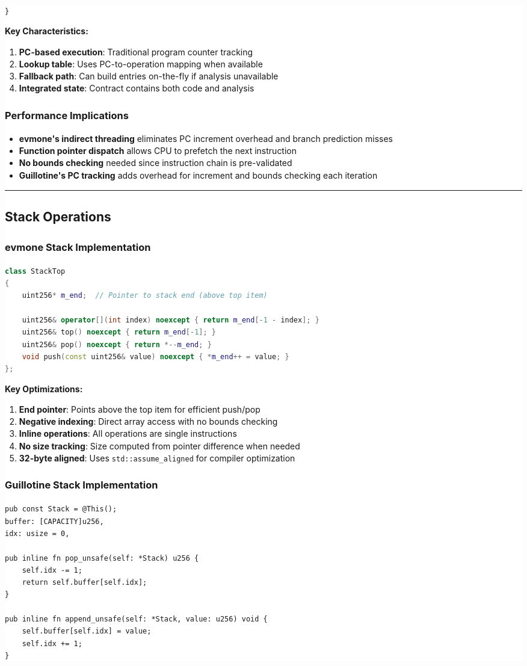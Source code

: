 ```zig
}
```

**Key Characteristics:**
1. **PC-based execution**: Traditional program counter tracking
2. **Lookup table**: Uses PC-to-operation mapping when available
3. **Fallback path**: Can build entries on-the-fly if analysis unavailable
4. **Integrated state**: Contract contains both code and analysis

### Performance Implications
- **evmone's indirect threading** eliminates PC increment overhead and branch prediction misses
- **Function pointer dispatch** allows CPU to prefetch the next instruction
- **No bounds checking** needed since instruction chain is pre-validated
- **Guillotine's PC tracking** adds overhead for increment and bounds checking each iteration

---

## Stack Operations

### evmone Stack Implementation
```cpp
class StackTop
{
    uint256* m_end;  // Pointer to stack end (above top item)
    
    uint256& operator[](int index) noexcept { return m_end[-1 - index]; }
    uint256& top() noexcept { return m_end[-1]; }
    uint256& pop() noexcept { return *--m_end; }
    void push(const uint256& value) noexcept { *m_end++ = value; }
};
```

**Key Optimizations:**
1. **End pointer**: Points above the top item for efficient push/pop
2. **Negative indexing**: Direct array access with no bounds checking
3. **Inline operations**: All operations are single instructions
4. **No size tracking**: Size computed from pointer difference when needed
5. **32-byte aligned**: Uses `std::assume_aligned` for compiler optimization

### Guillotine Stack Implementation
```zig
pub const Stack = @This();
buffer: [CAPACITY]u256,
idx: usize = 0,

pub inline fn pop_unsafe(self: *Stack) u256 {
    self.idx -= 1;
    return self.buffer[self.idx];
}

pub inline fn append_unsafe(self: *Stack, value: u256) void {
    self.buffer[self.idx] = value;
    self.idx += 1;
}
```
